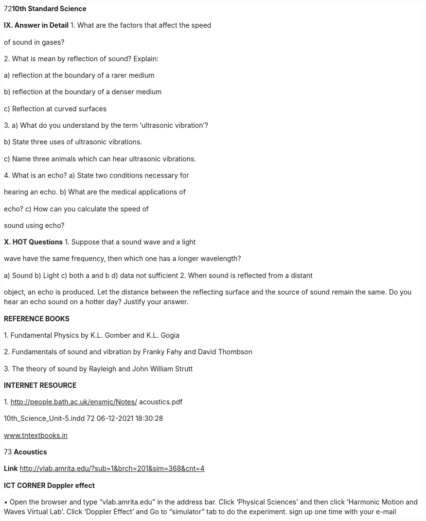 
72**10th Standard Science**

**IX. Answer in Detail** 1\. What are the factors that affect the speed

of sound in gases?

2\. What is mean by reflection of sound? Explain:

a) reflection at the boundary of a rarer medium

b) reflection at the boundary of a denser medium

c) Reflection at curved surfaces

3\. a) What do you understand by the term ‘ultrasonic vibration’?

b) State three uses of ultrasonic vibrations.

c) Name three animals which can hear ultrasonic vibrations.

4\. What is an echo? a) State two conditions necessary for

hearing an echo. b) What are the medical applications of

echo? c) How can you calculate the speed of

sound using echo?

**X. HOT Questions** 1\. Suppose that a sound wave and a light

wave have the same frequency, then which one has a longer wavelength?

a) Sound b) Light c) both a and b d) data not sufficient 2. When sound is reflected from a distant

object, an echo is produced. Let the distance between the reflecting surface and the source of sound remain the same. Do you hear an echo sound on a hotter day? Justify your answer.

**REFERENCE BOOKS**

1\. Fundamental Physics by K.L. Gomber and K.L. Gogia

2\. Fundamentals of sound and vibration by Franky Fahy and David Thombson

3\. The theory of sound by Rayleigh and John William Strutt

**INTERNET RESOURCE**

1\. http://people.bath.ac.uk/ensmjc/Notes/ acoustics.pdf

10th\_Science\_Unit-5.indd 72 06-12-2021 18:30:28

www.tntextbooks.in




  

73 **Acoustics**

**Link** http://vlab.amrita.edu/?sub=1&brch=201&sim=368&cnt=4

**ICT CORNER Doppler effect**

• Open the browser and type “vlab.amrita.edu” in the address bar. Click ‘Physical Sciences’ and then click ‘Harmonic Motion and Waves Virtual Lab’. Click ‘Doppler Effect’ and Go to “simulator” tab to do the experiment. sign up one time with your e-mail
